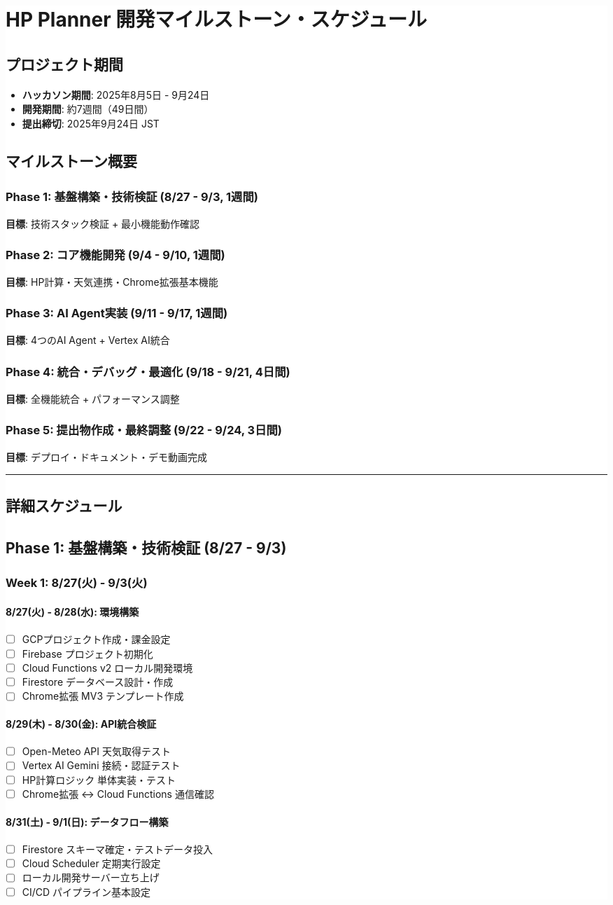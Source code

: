 # HP Planner 開発マイルストーン・スケジュール

## プロジェクト期間
- **ハッカソン期間**: 2025年8月5日 - 9月24日
- **開発期間**: 約7週間（49日間）
- **提出締切**: 2025年9月24日 JST

## マイルストーン概要

### Phase 1: 基盤構築・技術検証 (8/27 - 9/3, 1週間)
**目標**: 技術スタック検証 + 最小機能動作確認

### Phase 2: コア機能開発 (9/4 - 9/10, 1週間)  
**目標**: HP計算・天気連携・Chrome拡張基本機能

### Phase 3: AI Agent実装 (9/11 - 9/17, 1週間)
**目標**: 4つのAI Agent + Vertex AI統合

### Phase 4: 統合・デバッグ・最適化 (9/18 - 9/21, 4日間)
**目標**: 全機能統合 + パフォーマンス調整

### Phase 5: 提出物作成・最終調整 (9/22 - 9/24, 3日間)
**目標**: デプロイ・ドキュメント・デモ動画完成

---

## 詳細スケジュール

## Phase 1: 基盤構築・技術検証 (8/27 - 9/3)

### Week 1: 8/27(火) - 9/3(火)

#### 8/27(火) - 8/28(水): 環境構築
- [ ] GCPプロジェクト作成・課金設定
- [ ] Firebase プロジェクト初期化
- [ ] Cloud Functions v2 ローカル開発環境
- [ ] Firestore データベース設計・作成
- [ ] Chrome拡張 MV3 テンプレート作成

#### 8/29(木) - 8/30(金): API統合検証
- [ ] Open-Meteo API 天気取得テスト
- [ ] Vertex AI Gemini 接続・認証テスト
- [ ] HP計算ロジック 単体実装・テスト
- [ ] Chrome拡張 ↔ Cloud Functions 通信確認

#### 8/31(土) - 9/1(日): データフロー構築
- [ ] Firestore スキーマ確定・テストデータ投入
- [ ] Cloud Scheduler 定期実行設定
- [ ] ローカル開発サーバー立ち上げ
- [ ] CI/CD パイプライン基本設定
